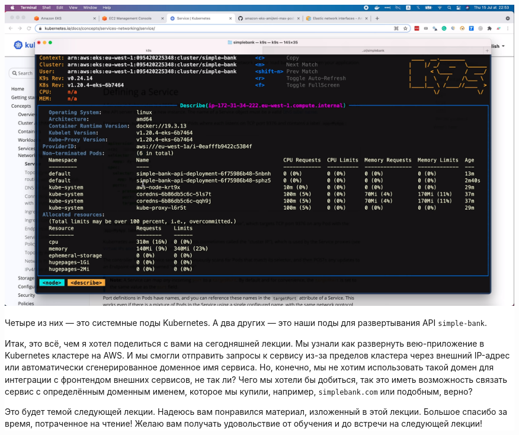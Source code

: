 ![](../images/part32/63.png)

Четыре из них — это системные поды Kubernetes. А два других — это наши поды
для развертывания API `simple-bank`.

Итак, это всё, чем я хотел поделиться с вами на сегодняшней лекции. 
Мы узнали как развернуть вею-приложение в Kubernetes кластере на AWS. И мы 
смогли отправить запросы к сервису из-за пределов кластера через внешний 
IP-адрес или автоматически сгенерированное доменное имя сервиса. Но, конечно, 
мы не хотим использовать такой домен для интеграции с фронтендом внешних 
сервисов, не так ли? Чего мы хотели бы добиться, так это иметь возможность 
связать сервис с определённым доменным именем, которое мы купили, например,
`simplebank.com` или подобным, верно?

Это будет темой следующей лекции. Надеюсь вам понравился материал, 
изложенный в этой лекции. Большое спасибо за время, потраченное на чтение!
Желаю вам получать удовольствие от обучения и до встречи на следующей лекции!